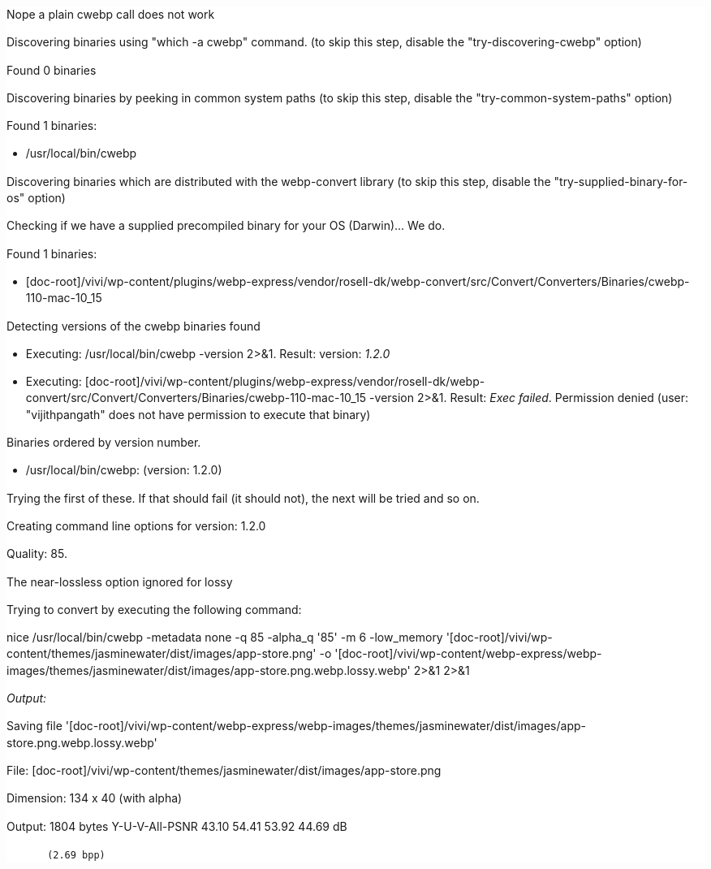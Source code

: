 Nope a plain cwebp call does not work

Discovering binaries using "which -a cwebp" command. (to skip this step, disable the "try-discovering-cwebp" option)

Found 0 binaries

Discovering binaries by peeking in common system paths (to skip this step, disable the "try-common-system-paths" option)

Found 1 binaries: 

- /usr/local/bin/cwebp

Discovering binaries which are distributed with the webp-convert library (to skip this step, disable the "try-supplied-binary-for-os" option)

Checking if we have a supplied precompiled binary for your OS (Darwin)... We do.

Found 1 binaries: 

- [doc-root]/vivi/wp-content/plugins/webp-express/vendor/rosell-dk/webp-convert/src/Convert/Converters/Binaries/cwebp-110-mac-10_15

Detecting versions of the cwebp binaries found

- Executing: /usr/local/bin/cwebp -version 2>&1. Result: version: *1.2.0*

- Executing: [doc-root]/vivi/wp-content/plugins/webp-express/vendor/rosell-dk/webp-convert/src/Convert/Converters/Binaries/cwebp-110-mac-10_15 -version 2>&1. Result: *Exec failed*. Permission denied (user: "vijithpangath" does not have permission to execute that binary)

Binaries ordered by version number.

- /usr/local/bin/cwebp: (version: 1.2.0)

Trying the first of these. If that should fail (it should not), the next will be tried and so on.

Creating command line options for version: 1.2.0

Quality: 85. 

The near-lossless option ignored for lossy

Trying to convert by executing the following command:

nice /usr/local/bin/cwebp -metadata none -q 85 -alpha_q '85' -m 6 -low_memory '[doc-root]/vivi/wp-content/themes/jasminewater/dist/images/app-store.png' -o '[doc-root]/vivi/wp-content/webp-express/webp-images/themes/jasminewater/dist/images/app-store.png.webp.lossy.webp' 2>&1 2>&1


*Output:* 

Saving file '[doc-root]/vivi/wp-content/webp-express/webp-images/themes/jasminewater/dist/images/app-store.png.webp.lossy.webp'

File:      [doc-root]/vivi/wp-content/themes/jasminewater/dist/images/app-store.png

Dimension: 134 x 40 (with alpha)

Output:    1804 bytes Y-U-V-All-PSNR 43.10 54.41 53.92   44.69 dB

           (2.69 bpp)
